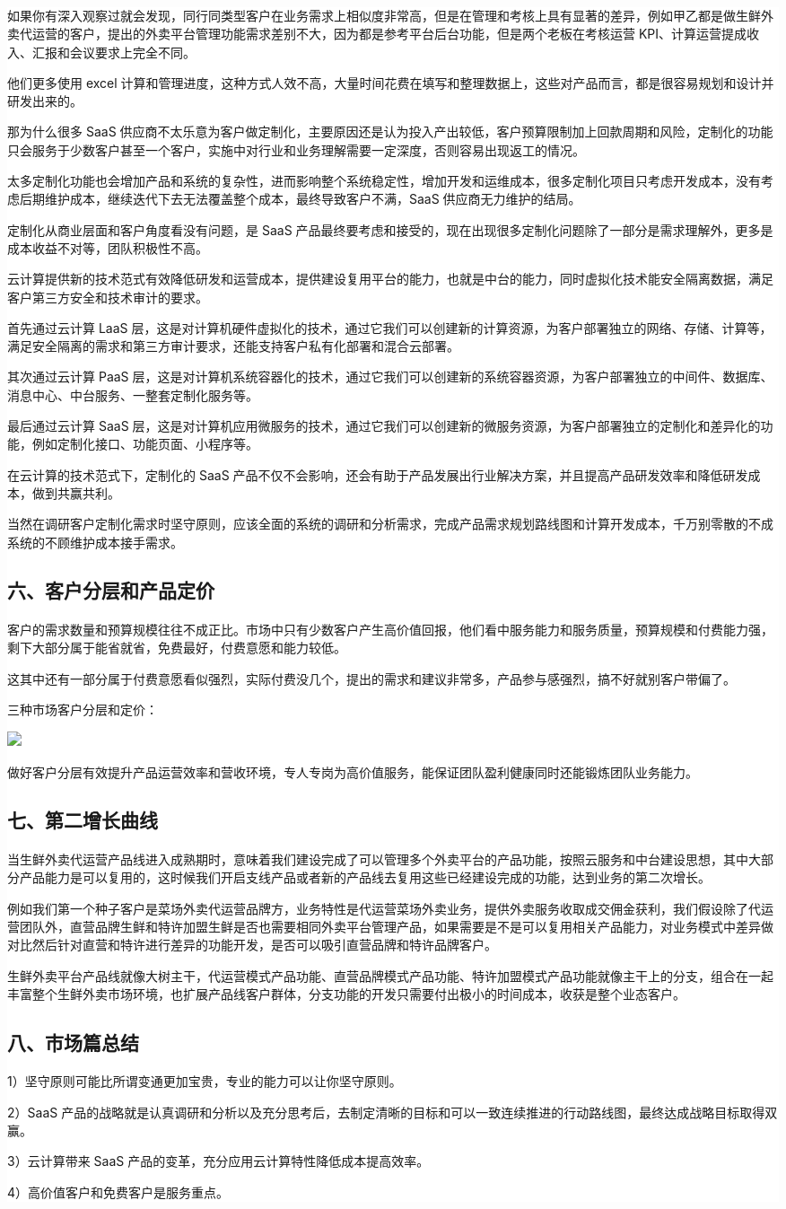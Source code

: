 如果你有深入观察过就会发现，同行同类型客户在业务需求上相似度非常高，但是在管理和考核上具有显著的差异，例如甲乙都是做生鲜外卖代运营的客户，提出的外卖平台管理功能需求差别不大，因为都是参考平台后台功能，但是两个老板在考核运营 KPI、计算运营提成收入、汇报和会议要求上完全不同。

他们更多使用 excel 计算和管理进度，这种方式人效不高，大量时间花费在填写和整理数据上，这些对产品而言，都是很容易规划和设计并研发出来的。

那为什么很多 SaaS 供应商不太乐意为客户做定制化，主要原因还是认为投入产出较低，客户预算限制加上回款周期和风险，定制化的功能只会服务于少数客户甚至一个客户，实施中对行业和业务理解需要一定深度，否则容易出现返工的情况。

太多定制化功能也会增加产品和系统的复杂性，进而影响整个系统稳定性，增加开发和运维成本，很多定制化项目只考虑开发成本，没有考虑后期维护成本，继续迭代下去无法覆盖整个成本，最终导致客户不满，SaaS 供应商无力维护的结局。

定制化从商业层面和客户角度看没有问题，是 SaaS 产品最终要考虑和接受的，现在出现很多定制化问题除了一部分是需求理解外，更多是成本收益不对等，团队积极性不高。

云计算提供新的技术范式有效降低研发和运营成本，提供建设复用平台的能力，也就是中台的能力，同时虚拟化技术能安全隔离数据，满足客户第三方安全和技术审计的要求。

首先通过云计算 LaaS 层，这是对计算机硬件虚拟化的技术，通过它我们可以创建新的计算资源，为客户部署独立的网络、存储、计算等，满足安全隔离的需求和第三方审计要求，还能支持客户私有化部署和混合云部署。

其次通过云计算 PaaS 层，这是对计算机系统容器化的技术，通过它我们可以创建新的系统容器资源，为客户部署独立的中间件、数据库、消息中心、中台服务、一整套定制化服务等。

最后通过云计算 SaaS 层，这是对计算机应用微服务的技术，通过它我们可以创建新的微服务资源，为客户部署独立的定制化和差异化的功能，例如定制化接口、功能页面、小程序等。

在云计算的技术范式下，定制化的 SaaS 产品不仅不会影响，还会有助于产品发展出行业解决方案，并且提高产品研发效率和降低研发成本，做到共赢共利。

当然在调研客户定制化需求时坚守原则，应该全面的系统的调研和分析需求，完成产品需求规划路线图和计算开发成本，千万别零散的不成系统的不顾维护成本接手需求。

## 六、客户分层和产品定价

客户的需求数量和预算规模往往不成正比。市场中只有少数客户产生高价值回报，他们看中服务能力和服务质量，预算规模和付费能力强，剩下大部分属于能省就省，免费最好，付费意愿和能力较低。

这其中还有一部分属于付费意愿看似强烈，实际付费没几个，提出的需求和建议非常多，产品参与感强烈，搞不好就别客户带偏了。

三种市场客户分层和定价：

![](https://image.woshipm.com/wp-files/2022/02/JOkCbZ4Bw8YkT6kzDZHJ.jpg)

做好客户分层有效提升产品运营效率和营收环境，专人专岗为高价值服务，能保证团队盈利健康同时还能锻炼团队业务能力。

## 七、第二增长曲线

当生鲜外卖代运营产品线进入成熟期时，意味着我们建设完成了可以管理多个外卖平台的产品功能，按照云服务和中台建设思想，其中大部分产品能力是可以复用的，这时候我们开启支线产品或者新的产品线去复用这些已经建设完成的功能，达到业务的第二次增长。

例如我们第一个种子客户是菜场外卖代运营品牌方，业务特性是代运营菜场外卖业务，提供外卖服务收取成交佣金获利，我们假设除了代运营团队外，直营品牌生鲜和特许加盟生鲜是否也需要相同外卖平台管理产品，如果需要是不是可以复用相关产品能力，对业务模式中差异做对比然后针对直营和特许进行差异的功能开发，是否可以吸引直营品牌和特许品牌客户。

生鲜外卖平台产品线就像大树主干，代运营模式产品功能、直营品牌模式产品功能、特许加盟模式产品功能就像主干上的分支，组合在一起丰富整个生鲜外卖市场环境，也扩展产品线客户群体，分支功能的开发只需要付出极小的时间成本，收获是整个业态客户。

## 八、市场篇总结

1）坚守原则可能比所谓变通更加宝贵，专业的能力可以让你坚守原则。

2）SaaS 产品的战略就是认真调研和分析以及充分思考后，去制定清晰的目标和可以一致连续推进的行动路线图，最终达成战略目标取得双赢。

3）云计算带来 SaaS 产品的变革，充分应用云计算特性降低成本提高效率。

4）高价值客户和免费客户是服务重点。
